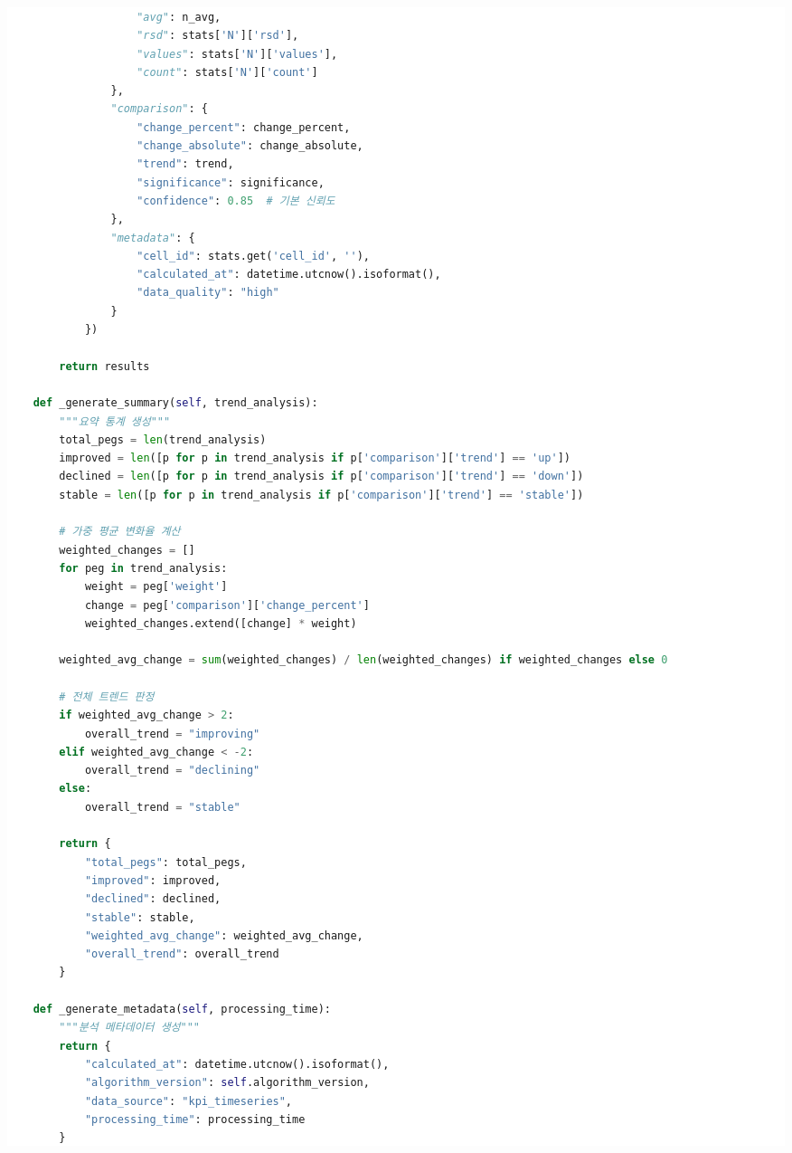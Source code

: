 ```python
                    "avg": n_avg,
                    "rsd": stats['N']['rsd'],
                    "values": stats['N']['values'],
                    "count": stats['N']['count']
                },
                "comparison": {
                    "change_percent": change_percent,
                    "change_absolute": change_absolute,
                    "trend": trend,
                    "significance": significance,
                    "confidence": 0.85  # 기본 신뢰도
                },
                "metadata": {
                    "cell_id": stats.get('cell_id', ''),
                    "calculated_at": datetime.utcnow().isoformat(),
                    "data_quality": "high"
                }
            })

        return results

    def _generate_summary(self, trend_analysis):
        """요약 통계 생성"""
        total_pegs = len(trend_analysis)
        improved = len([p for p in trend_analysis if p['comparison']['trend'] == 'up'])
        declined = len([p for p in trend_analysis if p['comparison']['trend'] == 'down'])
        stable = len([p for p in trend_analysis if p['comparison']['trend'] == 'stable'])

        # 가중 평균 변화율 계산
        weighted_changes = []
        for peg in trend_analysis:
            weight = peg['weight']
            change = peg['comparison']['change_percent']
            weighted_changes.extend([change] * weight)

        weighted_avg_change = sum(weighted_changes) / len(weighted_changes) if weighted_changes else 0

        # 전체 트렌드 판정
        if weighted_avg_change > 2:
            overall_trend = "improving"
        elif weighted_avg_change < -2:
            overall_trend = "declining"
        else:
            overall_trend = "stable"

        return {
            "total_pegs": total_pegs,
            "improved": improved,
            "declined": declined,
            "stable": stable,
            "weighted_avg_change": weighted_avg_change,
            "overall_trend": overall_trend
        }

    def _generate_metadata(self, processing_time):
        """분석 메타데이터 생성"""
        return {
            "calculated_at": datetime.utcnow().isoformat(),
            "algorithm_version": self.algorithm_version,
            "data_source": "kpi_timeseries",
            "processing_time": processing_time
        }
```